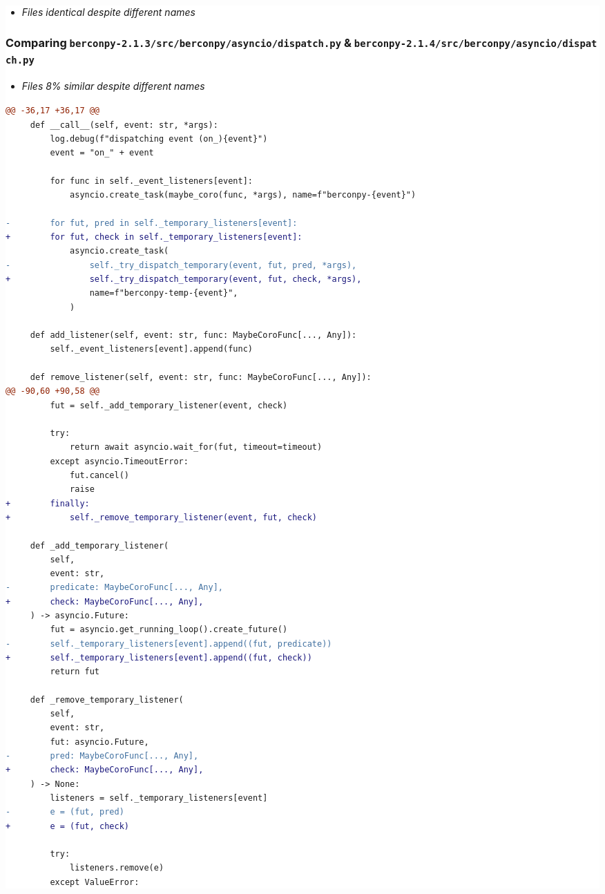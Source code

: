  * *Files identical despite different names*

### Comparing `berconpy-2.1.3/src/berconpy/asyncio/dispatch.py` & `berconpy-2.1.4/src/berconpy/asyncio/dispatch.py`

 * *Files 8% similar despite different names*

```diff
@@ -36,17 +36,17 @@
     def __call__(self, event: str, *args):
         log.debug(f"dispatching event (on_){event}")
         event = "on_" + event
 
         for func in self._event_listeners[event]:
             asyncio.create_task(maybe_coro(func, *args), name=f"berconpy-{event}")
 
-        for fut, pred in self._temporary_listeners[event]:
+        for fut, check in self._temporary_listeners[event]:
             asyncio.create_task(
-                self._try_dispatch_temporary(event, fut, pred, *args),
+                self._try_dispatch_temporary(event, fut, check, *args),
                 name=f"berconpy-temp-{event}",
             )
 
     def add_listener(self, event: str, func: MaybeCoroFunc[..., Any]):
         self._event_listeners[event].append(func)
 
     def remove_listener(self, event: str, func: MaybeCoroFunc[..., Any]):
@@ -90,60 +90,58 @@
         fut = self._add_temporary_listener(event, check)
 
         try:
             return await asyncio.wait_for(fut, timeout=timeout)
         except asyncio.TimeoutError:
             fut.cancel()
             raise
+        finally:
+            self._remove_temporary_listener(event, fut, check)
 
     def _add_temporary_listener(
         self,
         event: str,
-        predicate: MaybeCoroFunc[..., Any],
+        check: MaybeCoroFunc[..., Any],
     ) -> asyncio.Future:
         fut = asyncio.get_running_loop().create_future()
-        self._temporary_listeners[event].append((fut, predicate))
+        self._temporary_listeners[event].append((fut, check))
         return fut
 
     def _remove_temporary_listener(
         self,
         event: str,
         fut: asyncio.Future,
-        pred: MaybeCoroFunc[..., Any],
+        check: MaybeCoroFunc[..., Any],
     ) -> None:
         listeners = self._temporary_listeners[event]
-        e = (fut, pred)
+        e = (fut, check)
 
         try:
             listeners.remove(e)
         except ValueError:
```